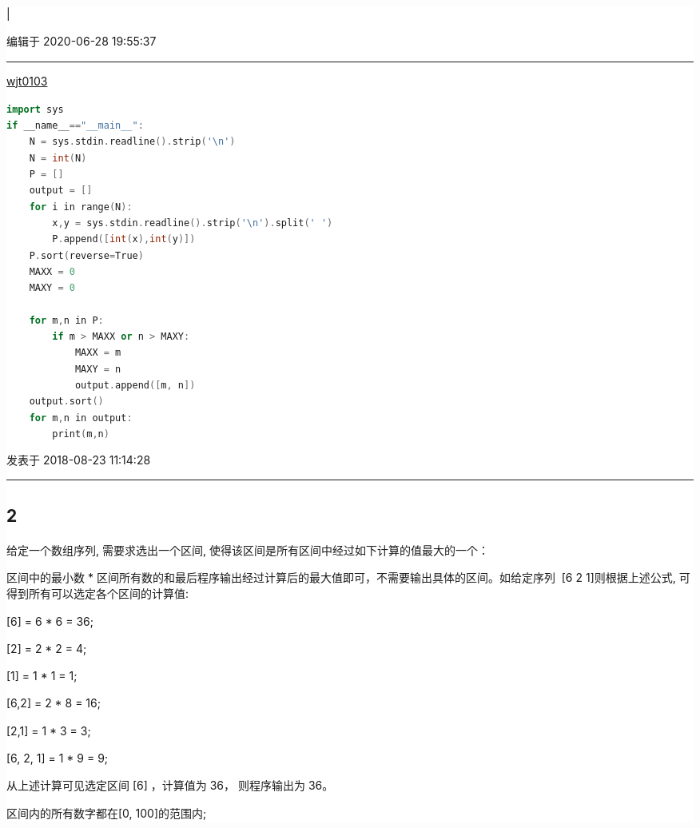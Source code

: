  |

编辑于 2020-06-28 19:55:37

* * *

[wjt0103](https://www.nowcoder.com/profile/31630631)

```cpp
import sys
if __name__=="__main__":
    N = sys.stdin.readline().strip('\n')
    N = int(N)
    P = []
    output = []
    for i in range(N):
        x,y = sys.stdin.readline().strip('\n').split(' ')
        P.append([int(x),int(y)])
    P.sort(reverse=True)
    MAXX = 0
    MAXY = 0

    for m,n in P:
        if m > MAXX or n > MAXY:
            MAXX = m
            MAXY = n
            output.append([m, n])
    output.sort()
    for m,n in output:
        print(m,n) 
```

发表于 2018-08-23 11:14:28

* * *

## 2

给定一个数组序列, 需要求选出一个区间, 使得该区间是所有区间中经过如下计算的值最大的一个：

区间中的最小数 * 区间所有数的和最后程序输出经过计算后的最大值即可，不需要输出具体的区间。如给定序列  [6 2 1]则根据上述公式, 可得到所有可以选定各个区间的计算值:

[6] = 6 * 6 = 36;

[2] = 2 * 2 = 4;

[1] = 1 * 1 = 1;

[6,2] = 2 * 8 = 16;

[2,1] = 1 * 3 = 3;

[6, 2, 1] = 1 * 9 = 9;

从上述计算可见选定区间 [6] ，计算值为 36， 则程序输出为 36。

区间内的所有数字都在[0, 100]的范围内;
